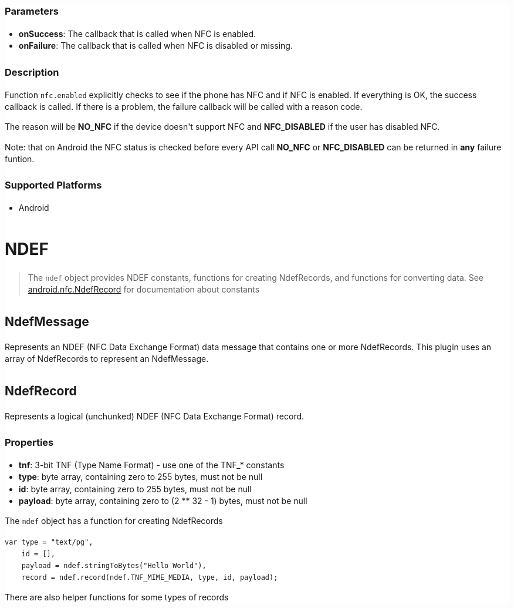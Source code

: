 ### Parameters

- __onSuccess__: The callback that is called when NFC is enabled.
- __onFailure__: The callback that is called when NFC is disabled or missing.

### Description

Function `nfc.enabled` explicitly checks to see if the phone has NFC and if NFC is enabled. If
everything is OK, the success callback is called. If there is a problem, the failure callback
will be called with a reason code.

The reason will be **NO_NFC** if the device doesn't support NFC and **NFC_DISABLED** if the user has disabled NFC.

Note: that on Android the NFC status is checked before every API call **NO_NFC** or **NFC_DISABLED** can be returned in **any** failure funtion.

### Supported Platforms

- Android

# NDEF

> The `ndef` object provides NDEF constants, functions for creating NdefRecords, and functions for converting data.
> See [android.nfc.NdefRecord](http://developer.android.com/reference/android/nfc/NdefRecord.html) for documentation about constants

## NdefMessage

Represents an NDEF (NFC Data Exchange Format) data message that contains one or more NdefRecords.
This plugin uses an array of NdefRecords to represent an NdefMessage.

## NdefRecord

Represents a logical (unchunked) NDEF (NFC Data Exchange Format) record.

### Properties

- __tnf__: 3-bit TNF (Type Name Format) - use one of the TNF_* constants
- __type__: byte array, containing zero to 255 bytes, must not be null
- __id__: byte array, containing zero to 255 bytes, must not be null
- __payload__: byte array, containing zero to (2 ** 32 - 1) bytes, must not be null

The `ndef` object has a function for creating NdefRecords

    var type = "text/pg",
        id = [],
        payload = ndef.stringToBytes("Hello World"),
        record = ndef.record(ndef.TNF_MIME_MEDIA, type, id, payload);

There are also helper functions for some types of records
